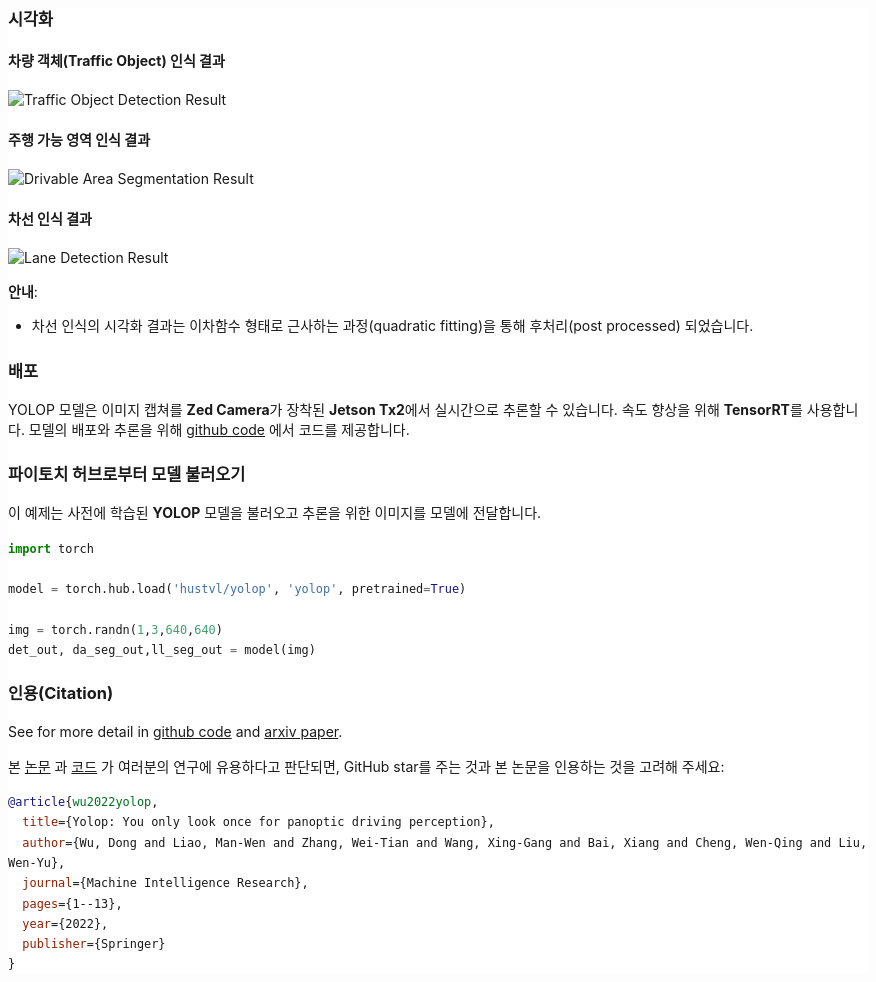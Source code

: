 ### 시각화

#### 차량 객체(Traffic Object) 인식 결과

<img width="800" alt="Traffic Object Detection Result" src="https://github.com/hustvl/YOLOP/raw/main/pictures/detect.png">
&nbsp;

#### 주행 가능 영역 인식 결과

<img width="800" alt="Drivable Area Segmentation Result" src="https://github.com/hustvl/YOLOP/raw/main/pictures/da.png">
&nbsp;

#### 차선 인식 결과

<img width="800" alt="Lane Detection Result" src="https://github.com/hustvl/YOLOP/raw/main/pictures/ll.png">
&nbsp;

**안내**:

- 차선 인식의 시각화 결과는 이차함수 형태로 근사하는 과정(quadratic fitting)을 통해 후처리(post processed) 되었습니다.

### 배포

YOLOP 모델은 이미지 캡쳐를 **Zed Camera**가 장착된 **Jetson Tx2**에서 실시간으로 추론할 수 있습니다. 속도 향상을 위해 **TensorRT**를 사용합니다. 모델의 배포와 추론을 위해 [github code](https://github.com/hustvl/YOLOP/tree/main/toolkits/deploy) 에서 코드를 제공합니다.


### 파이토치 허브로부터 모델 불러오기
이 예제는 사전에 학습된 **YOLOP** 모델을 불러오고 추론을 위한 이미지를 모델에 전달합니다.
```python
import torch

model = torch.hub.load('hustvl/yolop', 'yolop', pretrained=True)

img = torch.randn(1,3,640,640)
det_out, da_seg_out,ll_seg_out = model(img)
```

### 인용(Citation)

See for more detail in [github code](https://github.com/hustvl/YOLOP) and [arxiv paper](https://arxiv.org/abs/2108.11250).

본 [논문](https://arxiv.org/abs/2108.11250) 과 [코드](https://github.com/hustvl/YOLOP) 가 여러분의 연구에 유용하다고 판단되면, GitHub star를 주는 것과 본 논문을 인용하는 것을 고려해 주세요:

```BibTeX
@article{wu2022yolop,
  title={Yolop: You only look once for panoptic driving perception},
  author={Wu, Dong and Liao, Man-Wen and Zhang, Wei-Tian and Wang, Xing-Gang and Bai, Xiang and Cheng, Wen-Qing and Liu, Wen-Yu},
  journal={Machine Intelligence Research},
  pages={1--13},
  year={2022},
  publisher={Springer}
}
```